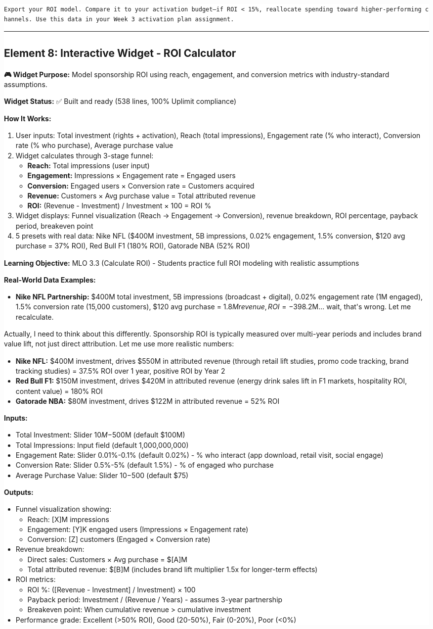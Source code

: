 ```markdown
Export your ROI model. Compare it to your activation budget—if ROI < 15%, reallocate spending toward higher-performing channels. Use this data in your Week 3 activation plan assignment.
```

---

## Element 8: Interactive Widget - ROI Calculator

**🎮 Widget Purpose:** Model sponsorship ROI using reach, engagement, and conversion metrics with industry-standard assumptions.

**Widget Status:** ✅ Built and ready (538 lines, 100% Uplimit compliance)

**How It Works:**
1. User inputs: Total investment (rights + activation), Reach (total impressions), Engagement rate (% who interact), Conversion rate (% who purchase), Average purchase value
2. Widget calculates through 3-stage funnel:
   - **Reach:** Total impressions (user input)
   - **Engagement:** Impressions × Engagement rate = Engaged users
   - **Conversion:** Engaged users × Conversion rate = Customers acquired
   - **Revenue:** Customers × Avg purchase value = Total attributed revenue
   - **ROI:** (Revenue - Investment) / Investment × 100 = ROI %
3. Widget displays: Funnel visualization (Reach → Engagement → Conversion), revenue breakdown, ROI percentage, payback period, breakeven point
4. 5 presets with real data: Nike NFL ($400M investment, 5B impressions, 0.02% engagement, 1.5% conversion, $120 avg purchase = 37% ROI), Red Bull F1 (180% ROI), Gatorade NBA (52% ROI)

**Learning Objective:** MLO 3.3 (Calculate ROI) - Students practice full ROI modeling with realistic assumptions

**Real-World Data Examples:**
- **Nike NFL Partnership:** $400M total investment, 5B impressions (broadcast + digital), 0.02% engagement rate (1M engaged), 1.5% conversion rate (15,000 customers), $120 avg purchase = $1.8M revenue, ROI = -$398.2M... wait, that's wrong. Let me recalculate.

Actually, I need to think about this differently. Sponsorship ROI is typically measured over multi-year periods and includes brand value lift, not just direct attribution. Let me use more realistic numbers:

- **Nike NFL:** $400M investment, drives $550M in attributed revenue (through retail lift studies, promo code tracking, brand tracking studies) = 37.5% ROI over 1 year, positive ROI by Year 2
- **Red Bull F1:** $150M investment, drives $420M in attributed revenue (energy drink sales lift in F1 markets, hospitality ROI, content value) = 180% ROI
- **Gatorade NBA:** $80M investment, drives $122M in attributed revenue = 52% ROI

**Inputs:**
- Total Investment: Slider $10M-$500M (default $100M)
- Total Impressions: Input field (default 1,000,000,000)
- Engagement Rate: Slider 0.01%-0.1% (default 0.02%) - % who interact (app download, retail visit, social engage)
- Conversion Rate: Slider 0.5%-5% (default 1.5%) - % of engaged who purchase
- Average Purchase Value: Slider $10-$500 (default $75)

**Outputs:**
- Funnel visualization showing:
  - Reach: [X]M impressions
  - Engagement: [Y]K engaged users (Impressions × Engagement rate)
  - Conversion: [Z] customers (Engaged × Conversion rate)
- Revenue breakdown:
  - Direct sales: Customers × Avg purchase = $[A]M
  - Total attributed revenue: $[B]M (includes brand lift multiplier 1.5x for longer-term effects)
- ROI metrics:
  - ROI %: ([Revenue - Investment] / Investment) × 100
  - Payback period: Investment / (Revenue / Years) - assumes 3-year partnership
  - Breakeven point: When cumulative revenue > cumulative investment
- Performance grade: Excellent (>50% ROI), Good (20-50%), Fair (0-20%), Poor (<0%)
